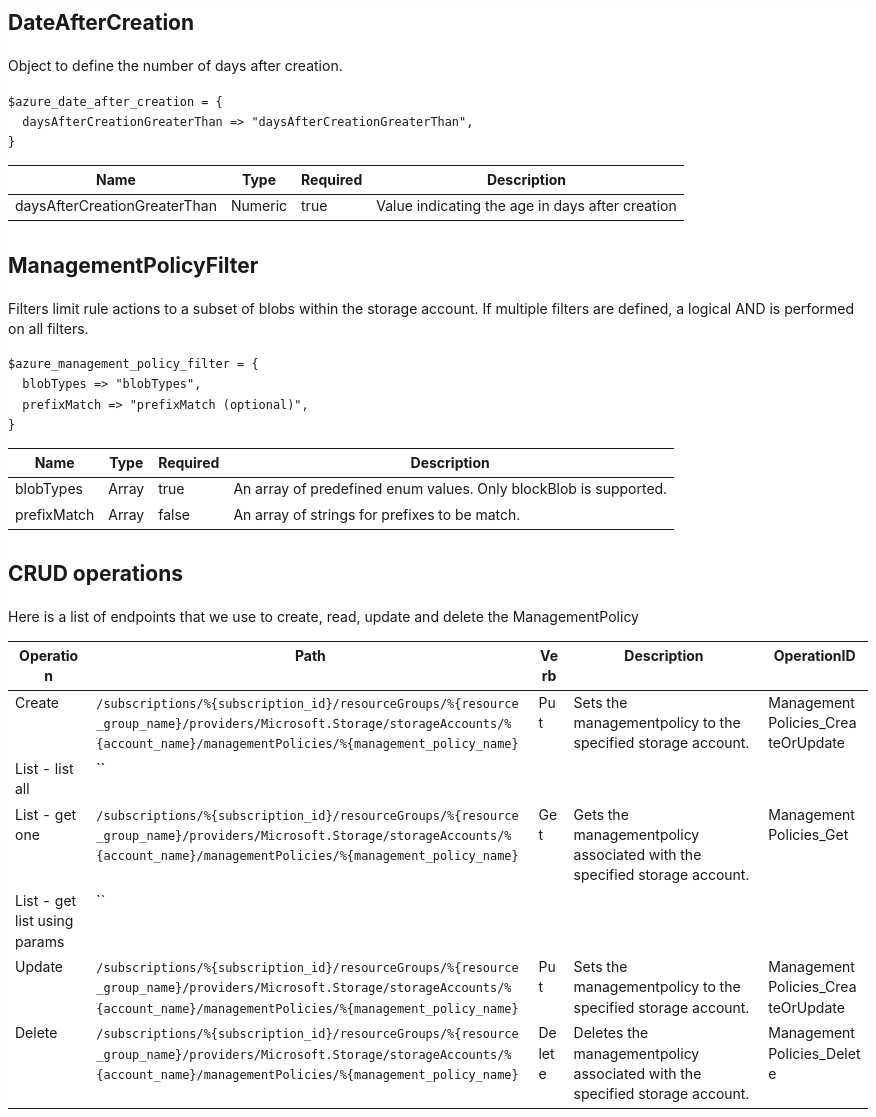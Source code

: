 ## DateAfterCreation

Object to define the number of days after creation.

```puppet
$azure_date_after_creation = {
  daysAfterCreationGreaterThan => "daysAfterCreationGreaterThan",
}
```

| Name        | Type           | Required       | Description       |
| ------------- | ------------- | ------------- | ------------- |
|daysAfterCreationGreaterThan | Numeric | true | Value indicating the age in days after creation |
        
## ManagementPolicyFilter

Filters limit rule actions to a subset of blobs within the storage account. If multiple filters are defined, a logical AND is performed on all filters. 

```puppet
$azure_management_policy_filter = {
  blobTypes => "blobTypes",
  prefixMatch => "prefixMatch (optional)",
}
```

| Name        | Type           | Required       | Description       |
| ------------- | ------------- | ------------- | ------------- |
|blobTypes | Array | true | An array of predefined enum values. Only blockBlob is supported. |
|prefixMatch | Array | false | An array of strings for prefixes to be match. |



## CRUD operations

Here is a list of endpoints that we use to create, read, update and delete the ManagementPolicy

| Operation | Path | Verb | Description | OperationID |
| ------------- | ------------- | ------------- | ------------- | ------------- |
|Create|`/subscriptions/%{subscription_id}/resourceGroups/%{resource_group_name}/providers/Microsoft.Storage/storageAccounts/%{account_name}/managementPolicies/%{management_policy_name}`|Put|Sets the managementpolicy to the specified storage account.|ManagementPolicies_CreateOrUpdate|
|List - list all|``||||
|List - get one|`/subscriptions/%{subscription_id}/resourceGroups/%{resource_group_name}/providers/Microsoft.Storage/storageAccounts/%{account_name}/managementPolicies/%{management_policy_name}`|Get|Gets the managementpolicy associated with the specified storage account.|ManagementPolicies_Get|
|List - get list using params|``||||
|Update|`/subscriptions/%{subscription_id}/resourceGroups/%{resource_group_name}/providers/Microsoft.Storage/storageAccounts/%{account_name}/managementPolicies/%{management_policy_name}`|Put|Sets the managementpolicy to the specified storage account.|ManagementPolicies_CreateOrUpdate|
|Delete|`/subscriptions/%{subscription_id}/resourceGroups/%{resource_group_name}/providers/Microsoft.Storage/storageAccounts/%{account_name}/managementPolicies/%{management_policy_name}`|Delete|Deletes the managementpolicy associated with the specified storage account.|ManagementPolicies_Delete|
